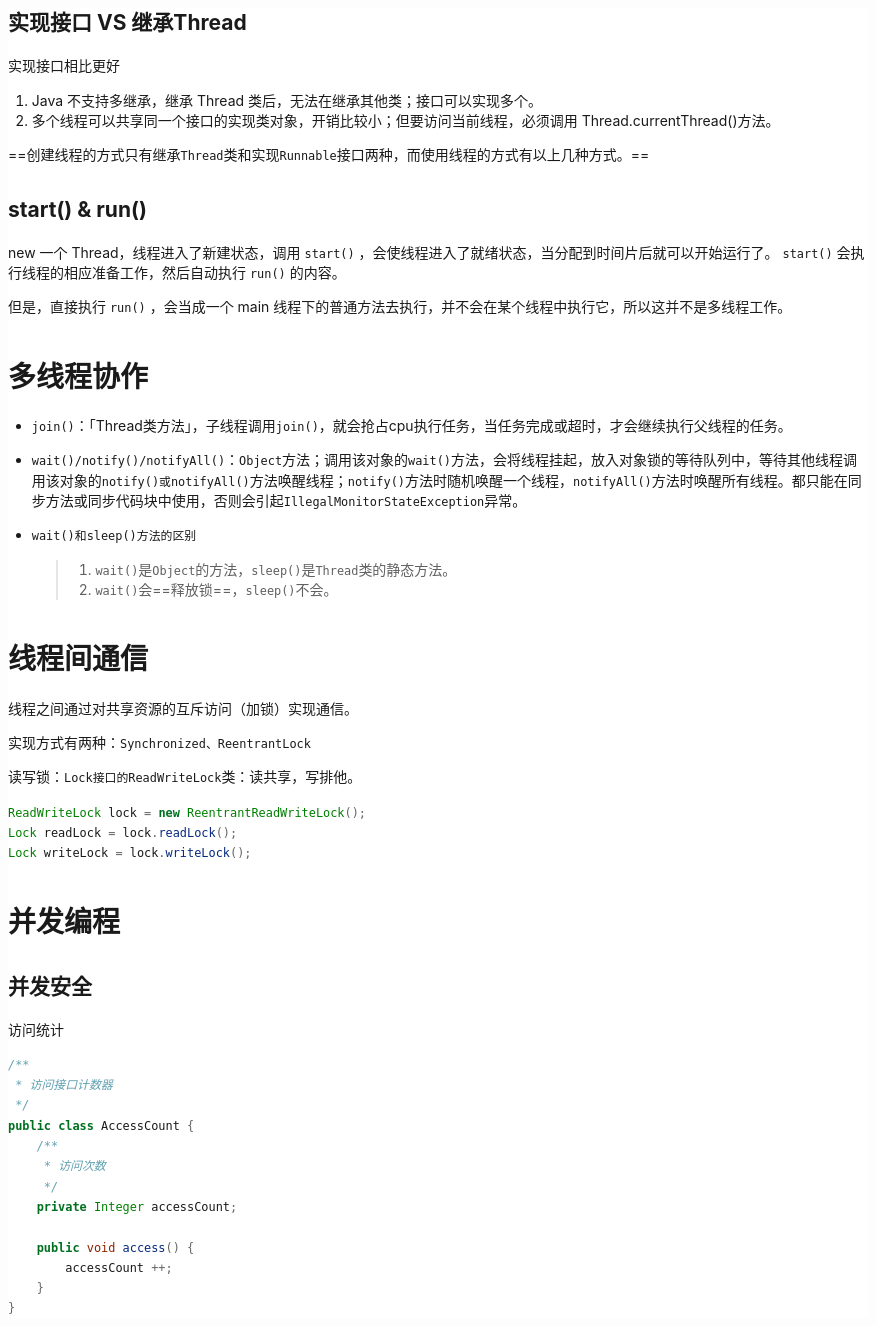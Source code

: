 ## 实现接口 VS 继承Thread

实现接口相比更好

1. Java 不支持多继承，继承 Thread 类后，无法在继承其他类；接口可以实现多个。
2. 多个线程可以共享同一个接口的实现类对象，开销比较小；但要访问当前线程，必须调用 Thread.currentThread()方法。

==创建线程的方式只有继承`Thread`类和实现`Runnable`接口两种，而使用线程的方式有以上几种方式。==

## start() & run()

new ⼀个 Thread，线程进⼊了新建状态，调⽤ `start()` ，会使线程进⼊了就绪状态，当分配到时间⽚后就可以开始运⾏了。 `start()` 会执⾏线程的相应准备⼯作，然后⾃动执⾏ `run()` 的内容。

但是，直接执⾏ `run()` ，会当成⼀个 main 线程下的普通⽅法去执⾏，并不会在某个线程中执⾏它，所以这并不是多线程⼯作。

# 多线程协作

- `join()`：「Thread类方法」，子线程调用`join()`，就会抢占cpu执行任务，当任务完成或超时，才会继续执行父线程的任务。

- `wait()/notify()/notifyAll()`：`Object`方法；调用该对象的`wait()`方法，会将线程挂起，放入对象锁的等待队列中，等待其他线程调用该对象的`notify()或notifyAll()`方法唤醒线程；`notify()`方法时随机唤醒一个线程，`notifyAll()`方法时唤醒所有线程。都只能在同步方法或同步代码块中使用，否则会引起`IllegalMonitorStateException`异常。

- `wait()和sleep()方法的区别`

  > 1. `wait()`是`Object`的方法，`sleep()`是`Thread`类的静态方法。
  > 2. `wait()`会==释放锁==，`sleep()`不会。

# 线程间通信

线程之间通过对共享资源的互斥访问（加锁）实现通信。

实现方式有两种：`Synchronized、ReentrantLock`

读写锁：`Lock接口的ReadWriteLock`类：读共享，写排他。

```java
ReadWriteLock lock = new ReentrantReadWriteLock();
Lock readLock = lock.readLock();
Lock writeLock = lock.writeLock();
```

# 并发编程

## 并发安全

访问统计

```java
/**
 * 访问接口计数器
 */
public class AccessCount {
    /**
     * 访问次数
     */
    private Integer accessCount;
    
    public void access() {
        accessCount ++;
    } 
}
```
